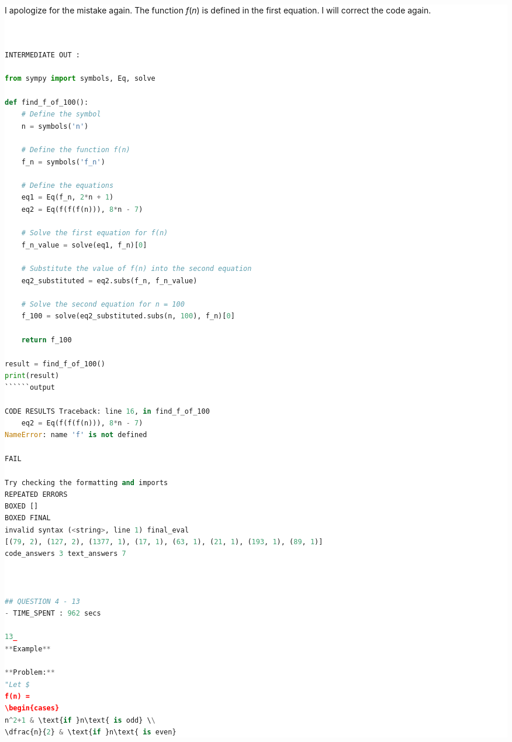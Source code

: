 I apologize for the mistake again. The function $f(n)$ is defined in the first equation. I will correct the code again.

```python


INTERMEDIATE OUT :

from sympy import symbols, Eq, solve

def find_f_of_100():
    # Define the symbol
    n = symbols('n')

    # Define the function f(n)
    f_n = symbols('f_n')

    # Define the equations
    eq1 = Eq(f_n, 2*n + 1)
    eq2 = Eq(f(f(f(n))), 8*n - 7)

    # Solve the first equation for f(n)
    f_n_value = solve(eq1, f_n)[0]

    # Substitute the value of f(n) into the second equation
    eq2_substituted = eq2.subs(f_n, f_n_value)

    # Solve the second equation for n = 100
    f_100 = solve(eq2_substituted.subs(n, 100), f_n)[0]

    return f_100

result = find_f_of_100()
print(result)
``````output

CODE RESULTS Traceback: line 16, in find_f_of_100
    eq2 = Eq(f(f(f(n))), 8*n - 7)
NameError: name 'f' is not defined

FAIL

Try checking the formatting and imports
REPEATED ERRORS
BOXED []
BOXED FINAL 
invalid syntax (<string>, line 1) final_eval
[(79, 2), (127, 2), (1377, 1), (17, 1), (63, 1), (21, 1), (193, 1), (89, 1)]
code_answers 3 text_answers 7



## QUESTION 4 - 13 
- TIME_SPENT : 962 secs

13_
**Example**

**Problem:** 
"Let $
f(n) =
\begin{cases}
n^2+1 & \text{if }n\text{ is odd} \\
\dfrac{n}{2} & \text{if }n\text{ is even}
```